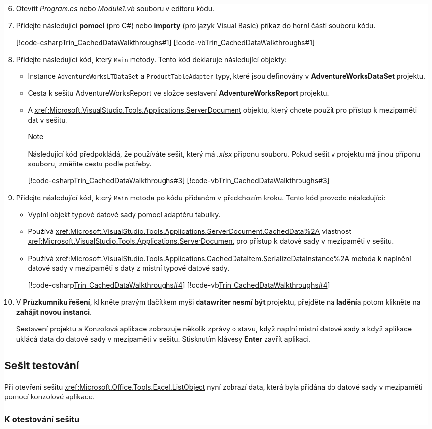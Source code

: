 6. Otevřít *Program.cs* nebo *Module1.vb* souboru v editoru kódu.

7. Přidejte následující **pomocí** (pro C#) nebo **importy** (pro jazyk Visual Basic) příkaz do horní části souboru kódu.

    [!code-csharp[Trin_CachedDataWalkthroughs#1](../vsto/codesnippet/CSharp/AdventureWorksDataSet/DataWriter/Program.cs#1)]
    [!code-vb[Trin_CachedDataWalkthroughs#1](../vsto/codesnippet/VisualBasic/AdventureWorksDataSet/DataWriter/Module1.vb#1)]

8. Přidejte následující kód, který `Main` metody. Tento kód deklaruje následující objekty:

   - Instance `AdventureWorksLTDataSet` a `ProductTableAdapter` typy, které jsou definovány v **AdventureWorksDataSet** projektu.

   - Cesta k sešitu AdventureWorksReport ve složce sestavení **AdventureWorksReport** projektu.

   - A <xref:Microsoft.VisualStudio.Tools.Applications.ServerDocument> objektu, který chcete použít pro přístup k mezipaměti dat v sešitu.

     > [!NOTE]
     >  Následující kód předpokládá, že používáte sešit, který má *.xlsx* příponu souboru. Pokud sešit v projektu má jinou příponu souboru, změňte cestu podle potřeby.

     [!code-csharp[Trin_CachedDataWalkthroughs#3](../vsto/codesnippet/CSharp/AdventureWorksDataSet/DataWriter/Program.cs#3)]
     [!code-vb[Trin_CachedDataWalkthroughs#3](../vsto/codesnippet/VisualBasic/AdventureWorksDataSet/DataWriter/Module1.vb#3)]

9. Přidejte následující kód, který `Main` metoda po kódu přidaném v předchozím kroku. Tento kód provede následující:

   - Vyplní objekt typové datové sady pomocí adaptéru tabulky.

   - Používá <xref:Microsoft.VisualStudio.Tools.Applications.ServerDocument.CachedData%2A> vlastnost <xref:Microsoft.VisualStudio.Tools.Applications.ServerDocument> pro přístup k datové sady v mezipaměti v sešitu.

   - Používá <xref:Microsoft.VisualStudio.Tools.Applications.CachedDataItem.SerializeDataInstance%2A> metoda k naplnění datové sady v mezipaměti s daty z místní typové datové sady.

     [!code-csharp[Trin_CachedDataWalkthroughs#4](../vsto/codesnippet/CSharp/AdventureWorksDataSet/DataWriter/Program.cs#4)]
     [!code-vb[Trin_CachedDataWalkthroughs#4](../vsto/codesnippet/VisualBasic/AdventureWorksDataSet/DataWriter/Module1.vb#4)]

10. V **Průzkumníku řešení**, klikněte pravým tlačítkem myši **datawriter nesmí být** projektu, přejděte na **ladění**a potom klikněte na **zahájit novou instanci**.

     Sestavení projektu a Konzolová aplikace zobrazuje několik zprávy o stavu, když naplní místní datové sady a když aplikace ukládá data do datové sady v mezipaměti v sešitu. Stisknutím klávesy **Enter** zavřít aplikaci.

## <a name="test-the-workbook"></a>Sešit testování
 Při otevření sešitu <xref:Microsoft.Office.Tools.Excel.ListObject> nyní zobrazí data, která byla přidána do datové sady v mezipaměti pomocí konzolové aplikace.

### <a name="to-test-the-workbook"></a>K otestování sešitu
